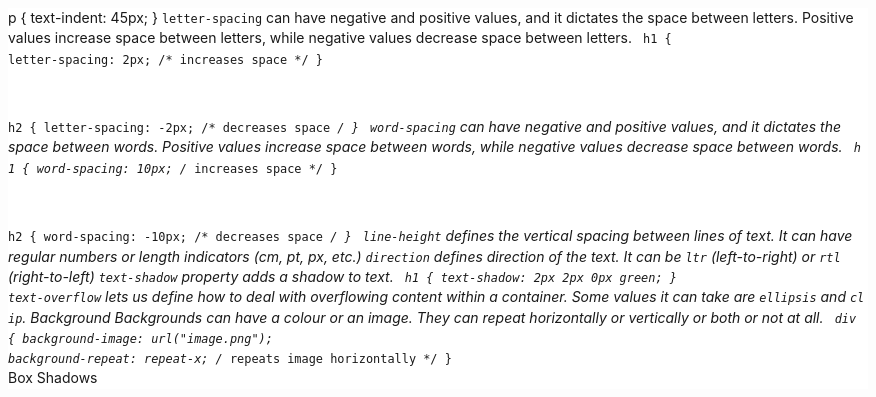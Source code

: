 p {
  text-indent: 45px;
}
</code>
<text>
`letter-spacing` can have negative and positive values, and it dictates the space
between letters. Positive values increase space between letters, while negative values
decrease space between letters.
</text>
<code>
h1 {
  letter-spacing: 2px; /* increases space */
}

h2 {
  letter-spacing: -2px; /* decreases space */
}
</code>
<text>
`word-spacing` can have negative and positive values, and it dictates the space
between words. Positive values increase space between words, while negative values
decrease space between words.
</text>
<code>
h1 {
  word-spacing: 10px; /* increases space */
}

h2 {
  word-spacing: -10px; /* decreases space */
}
</code>
<text>
`line-height` defines the vertical spacing between lines of text. It can have 
regular numbers or length indicators (cm, pt, px, etc.)
</text>
<text>
`direction` defines direction of the text. It can be `ltr` (left-to-right) or `rtl` (right-to-left)
</text>
<text>
`text-shadow` property adds a shadow to text.
</text>
<code>
h1 {
  text-shadow: 2px 2px 0px green;
}
</code>
<text>
`text-overflow` lets us define how to deal with overflowing content within a container. 
Some values it can take are `ellipsis` and `clip`.
</text>
<heading>Background</heading>
<text>
Backgrounds can have a colour or an image. They can repeat horizontally or vertically or both or not at all.
</text>
<code>
div {
  background-image: url("image.png");
  background-repeat: repeat-x; /* repeats image horizontally */
}
</code>
<heading>Box Shadows</heading>
<text>